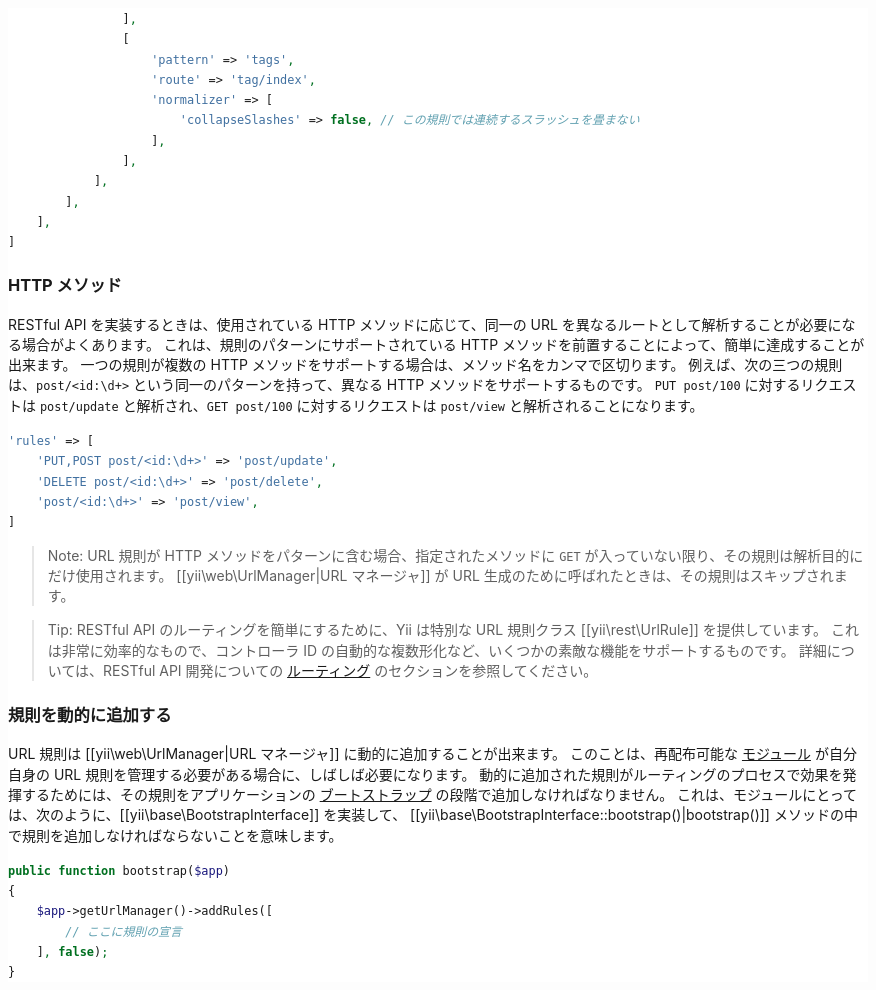 ```php
                ],
                [
                    'pattern' => 'tags',
                    'route' => 'tag/index',
                    'normalizer' => [
                        'collapseSlashes' => false, // この規則では連続するスラッシュを畳まない
                    ],
                ],
            ],
        ],
    ],
]
```

### HTTP メソッド <span id="http-methods"></span>

RESTful API を実装するときは、使用されている HTTP メソッドに応じて、同一の URL を異なるルートとして解析することが必要になる場合がよくあります。
これは、規則のパターンにサポートされている HTTP メソッドを前置することによって、簡単に達成することが出来ます。
一つの規則が複数の HTTP メソッドをサポートする場合は、メソッド名をカンマで区切ります。
例えば、次の三つの規則は、`post/<id:\d+>` という同一のパターンを持って、異なる HTTP メソッドをサポートするものです。
`PUT post/100` に対するリクエストは `post/update` と解析され、`GET post/100` に対するリクエストは `post/view` と解析されることになります。

```php
'rules' => [
    'PUT,POST post/<id:\d+>' => 'post/update',
    'DELETE post/<id:\d+>' => 'post/delete',
    'post/<id:\d+>' => 'post/view',
]
```

> Note: URL 規則が HTTP メソッドをパターンに含む場合、指定されたメソッドに `GET` が入っていない限り、その規則は解析目的にだけ使用されます。
  [[yii\web\UrlManager|URL マネージャ]] が URL 生成のために呼ばれたときは、その規則はスキップされます。

> Tip: RESTful API のルーティングを簡単にするために、Yii は特別な URL 規則クラス [[yii\rest\UrlRule]] を提供しています。
  これは非常に効率的なもので、コントローラ ID の自動的な複数形化など、いくつかの素敵な機能をサポートするものです。
  詳細については、RESTful API 開発についての [ルーティング](rest-routing.md) のセクションを参照してください。


### 規則を動的に追加する <span id="adding-rules"></span>

URL 規則は [[yii\web\UrlManager|URL マネージャ]] に動的に追加することが出来ます。
このことは、再配布可能な [モジュール](structure-modules.md) が自分自身の URL 規則を管理する必要がある場合に、しばしば必要になります。
動的に追加された規則がルーティングのプロセスで効果を発揮するためには、その規則をアプリケーションの [ブートストラップ](runtime-bootstrapping.md) の段階で追加しなければなりません。
これは、モジュールにとっては、次のように、[[yii\base\BootstrapInterface]] を実装して、
[[yii\base\BootstrapInterface::bootstrap()|bootstrap()]] メソッドの中で規則を追加しなければならないことを意味します。

```php
public function bootstrap($app)
{
    $app->getUrlManager()->addRules([
        // ここに規則の宣言
    ], false);
}
```
